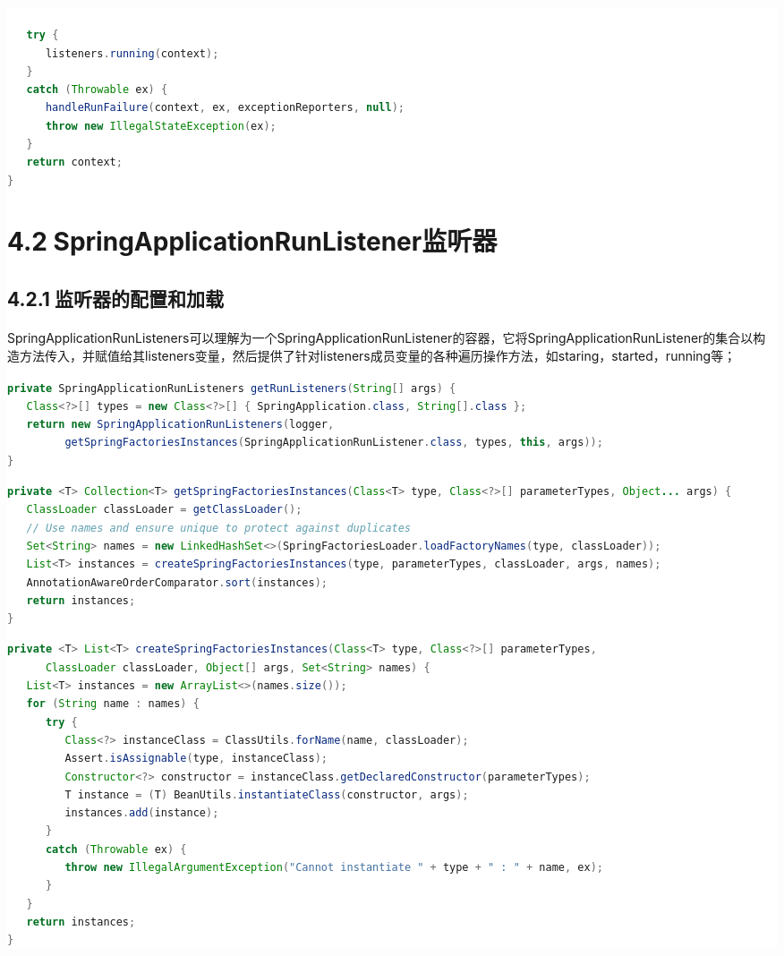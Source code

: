```java

   try {
      listeners.running(context);
   }
   catch (Throwable ex) {
      handleRunFailure(context, ex, exceptionReporters, null);
      throw new IllegalStateException(ex);
   }
   return context;
}
```



# 4.2 SpringApplicationRunListener监听器

## 4.2.1 监听器的配置和加载

SpringApplicationRunListeners可以理解为一个SpringApplicationRunListener的容器，它将SpringApplicationRunListener的集合以构造方法传入，并赋值给其listeners变量，然后提供了针对listeners成员变量的各种遍历操作方法，如staring，started，running等；

```java
private SpringApplicationRunListeners getRunListeners(String[] args) {
   Class<?>[] types = new Class<?>[] { SpringApplication.class, String[].class };
   return new SpringApplicationRunListeners(logger,
         getSpringFactoriesInstances(SpringApplicationRunListener.class, types, this, args));
}
```

```java
private <T> Collection<T> getSpringFactoriesInstances(Class<T> type, Class<?>[] parameterTypes, Object... args) {
   ClassLoader classLoader = getClassLoader();
   // Use names and ensure unique to protect against duplicates
   Set<String> names = new LinkedHashSet<>(SpringFactoriesLoader.loadFactoryNames(type, classLoader));
   List<T> instances = createSpringFactoriesInstances(type, parameterTypes, classLoader, args, names);
   AnnotationAwareOrderComparator.sort(instances);
   return instances;
}
```

```java
private <T> List<T> createSpringFactoriesInstances(Class<T> type, Class<?>[] parameterTypes,
      ClassLoader classLoader, Object[] args, Set<String> names) {
   List<T> instances = new ArrayList<>(names.size());
   for (String name : names) {
      try {
         Class<?> instanceClass = ClassUtils.forName(name, classLoader);
         Assert.isAssignable(type, instanceClass);
         Constructor<?> constructor = instanceClass.getDeclaredConstructor(parameterTypes);
         T instance = (T) BeanUtils.instantiateClass(constructor, args);
         instances.add(instance);
      }
      catch (Throwable ex) {
         throw new IllegalArgumentException("Cannot instantiate " + type + " : " + name, ex);
      }
   }
   return instances;
}
```
